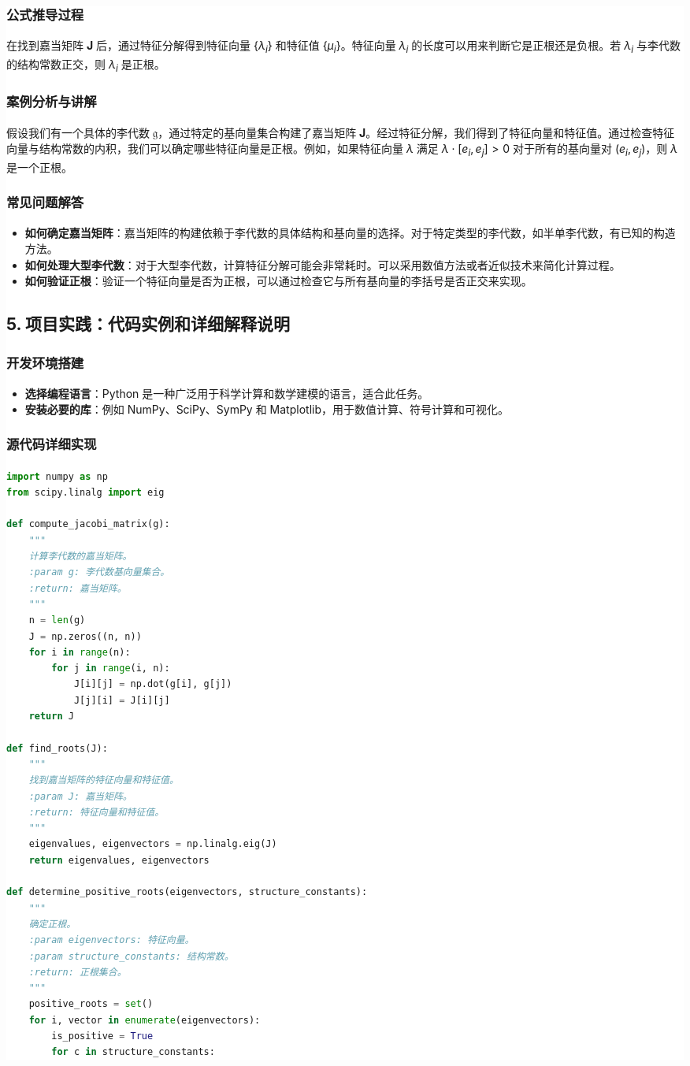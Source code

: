 ### 公式推导过程

在找到嘉当矩阵 $\mathbf{J}$ 后，通过特征分解得到特征向量 $\{\lambda_i\}$ 和特征值 $\{\mu_i\}$。特征向量 $\lambda_i$ 的长度可以用来判断它是正根还是负根。若 $\lambda_i$ 与李代数的结构常数正交，则 $\lambda_i$ 是正根。

### 案例分析与讲解

假设我们有一个具体的李代数 $\mathfrak{g}$，通过特定的基向量集合构建了嘉当矩阵 $\mathbf{J}$。经过特征分解，我们得到了特征向量和特征值。通过检查特征向量与结构常数的内积，我们可以确定哪些特征向量是正根。例如，如果特征向量 $\lambda$ 满足 $\lambda \cdot [e_i, e_j] > 0$ 对于所有的基向量对 $(e_i, e_j)$，则 $\lambda$ 是一个正根。

### 常见问题解答

- **如何确定嘉当矩阵**：嘉当矩阵的构建依赖于李代数的具体结构和基向量的选择。对于特定类型的李代数，如半单李代数，有已知的构造方法。
- **如何处理大型李代数**：对于大型李代数，计算特征分解可能会非常耗时。可以采用数值方法或者近似技术来简化计算过程。
- **如何验证正根**：验证一个特征向量是否为正根，可以通过检查它与所有基向量的李括号是否正交来实现。

## 5. 项目实践：代码实例和详细解释说明

### 开发环境搭建

- **选择编程语言**：Python 是一种广泛用于科学计算和数学建模的语言，适合此任务。
- **安装必要的库**：例如 NumPy、SciPy、SymPy 和 Matplotlib，用于数值计算、符号计算和可视化。

### 源代码详细实现

```python
import numpy as np
from scipy.linalg import eig

def compute_jacobi_matrix(g):
    """
    计算李代数的嘉当矩阵。
    :param g: 李代数基向量集合。
    :return: 嘉当矩阵。
    """
    n = len(g)
    J = np.zeros((n, n))
    for i in range(n):
        for j in range(i, n):
            J[i][j] = np.dot(g[i], g[j])
            J[j][i] = J[i][j]
    return J

def find_roots(J):
    """
    找到嘉当矩阵的特征向量和特征值。
    :param J: 嘉当矩阵。
    :return: 特征向量和特征值。
    """
    eigenvalues, eigenvectors = np.linalg.eig(J)
    return eigenvalues, eigenvectors

def determine_positive_roots(eigenvectors, structure_constants):
    """
    确定正根。
    :param eigenvectors: 特征向量。
    :param structure_constants: 结构常数。
    :return: 正根集合。
    """
    positive_roots = set()
    for i, vector in enumerate(eigenvectors):
        is_positive = True
        for c in structure_constants:
```